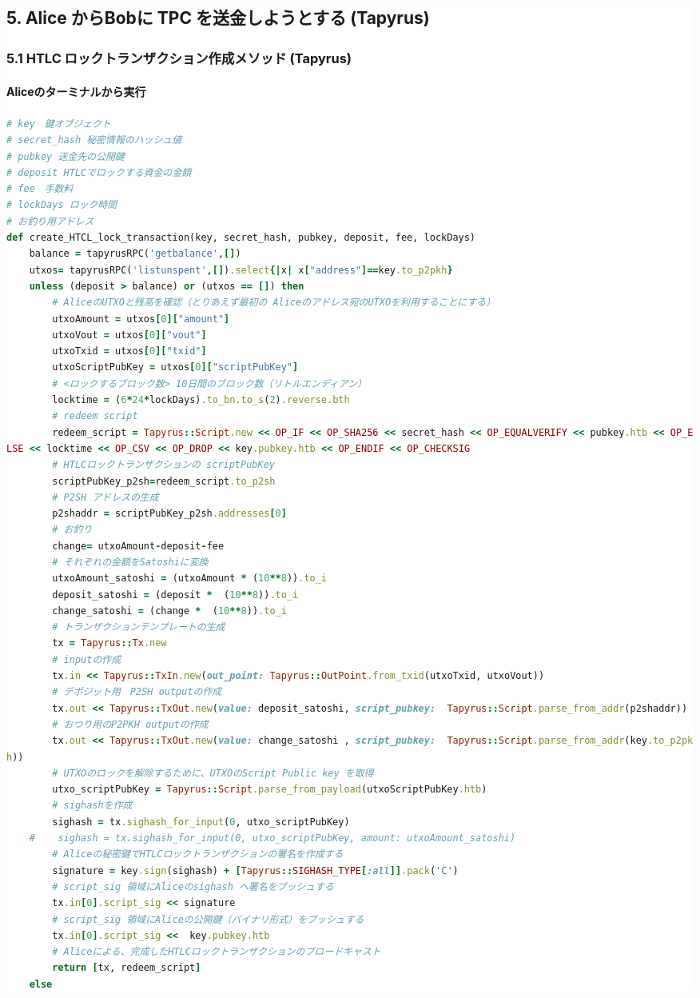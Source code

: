 ## 5. Alice からBobに TPC を送金しようとする (Tapyrus) 

### 5.1  HTLC ロックトランザクション作成メソッド (Tapyrus)

#### Aliceのターミナルから実行

```ruby
# key　鍵オブジェクト
# secret_hash 秘密情報のハッシュ値
# pubkey 送金先の公開鍵
# deposit HTLCでロックする資金の金額
# fee　手数料
# lockDays ロック時間
# お釣り用アドレス
def create_HTCL_lock_transaction(key, secret_hash, pubkey, deposit, fee, lockDays)
    balance = tapyrusRPC('getbalance',[])
    utxos= tapyrusRPC('listunspent',[]).select{|x| x["address"]==key.to_p2pkh}
    unless (deposit > balance) or (utxos == []) then
        # AliceのUTXOと残高を確認（とりあえず最初の Aliceのアドレス宛のUTXOを利用することにする）
        utxoAmount = utxos[0]["amount"]
        utxoVout = utxos[0]["vout"]
        utxoTxid = utxos[0]["txid"]
        utxoScriptPubKey = utxos[0]["scriptPubKey"]
        # <ロックするブロック数> 10日間のブロック数（リトルエンディアン）
        locktime = (6*24*lockDays).to_bn.to_s(2).reverse.bth
        # redeem script
        redeem_script = Tapyrus::Script.new << OP_IF << OP_SHA256 << secret_hash << OP_EQUALVERIFY << pubkey.htb << OP_ELSE << locktime << OP_CSV << OP_DROP << key.pubkey.htb << OP_ENDIF << OP_CHECKSIG
        # HTLCロックトランザクションの scriptPubKey
        scriptPubKey_p2sh=redeem_script.to_p2sh
        # P2SH アドレスの生成
        p2shaddr = scriptPubKey_p2sh.addresses[0]
        # お釣り
        change= utxoAmount-deposit-fee
        # それぞれの金額をSatoshiに変換
        utxoAmount_satoshi = (utxoAmount * (10**8)).to_i
        deposit_satoshi = (deposit *  (10**8)).to_i
        change_satoshi = (change *  (10**8)).to_i
        # トランザクションテンプレートの生成
        tx = Tapyrus::Tx.new
        # inputの作成
        tx.in << Tapyrus::TxIn.new(out_point: Tapyrus::OutPoint.from_txid(utxoTxid, utxoVout))
        # デポジット用　P2SH outputの作成
        tx.out << Tapyrus::TxOut.new(value: deposit_satoshi, script_pubkey:  Tapyrus::Script.parse_from_addr(p2shaddr))
        # おつり用のP2PKH outputの作成
        tx.out << Tapyrus::TxOut.new(value: change_satoshi , script_pubkey:  Tapyrus::Script.parse_from_addr(key.to_p2pkh))
        # UTXOのロックを解除するために、UTXOのScript Public key を取得
        utxo_scriptPubKey = Tapyrus::Script.parse_from_payload(utxoScriptPubKey.htb)
        # sighashを作成
        sighash = tx.sighash_for_input(0, utxo_scriptPubKey)
    #    sighash = tx.sighash_for_input(0, utxo_scriptPubKey, amount: utxoAmount_satoshi)
        # Aliceの秘密鍵でHTLCロックトランザクションの署名を作成する
        signature = key.sign(sighash) + [Tapyrus::SIGHASH_TYPE[:all]].pack('C')
        # script_sig 領域にAliceのsighash へ署名をプッシュする
        tx.in[0].script_sig << signature
        # script_sig 領域にAliceの公開鍵（バイナリ形式）をプッシュする
        tx.in[0].script_sig <<  key.pubkey.htb
        # Aliceによる、完成したHTLCロックトランザクションのブロードキャスト
        return [tx, redeem_script]
    else
```
